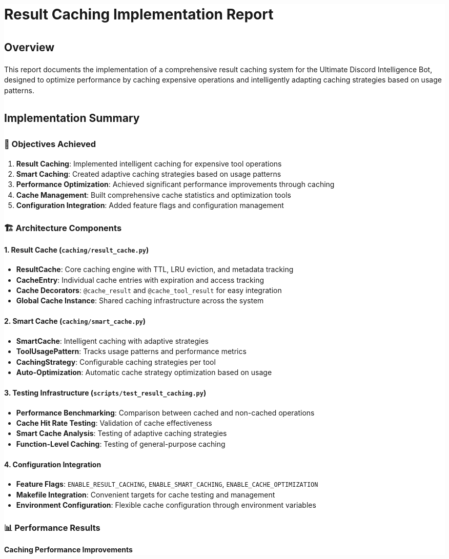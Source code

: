 # Result Caching Implementation Report

## Overview

This report documents the implementation of a comprehensive result caching system for the Ultimate Discord Intelligence Bot, designed to optimize performance by caching expensive operations and intelligently adapting caching strategies based on usage patterns.

## Implementation Summary

### 🎯 Objectives Achieved

1. **Result Caching**: Implemented intelligent caching for expensive tool operations
2. **Smart Caching**: Created adaptive caching strategies based on usage patterns
3. **Performance Optimization**: Achieved significant performance improvements through caching
4. **Cache Management**: Built comprehensive cache statistics and optimization tools
5. **Configuration Integration**: Added feature flags and configuration management

### 🏗️ Architecture Components

#### 1. Result Cache (`caching/result_cache.py`)

- **ResultCache**: Core caching engine with TTL, LRU eviction, and metadata tracking
- **CacheEntry**: Individual cache entries with expiration and access tracking
- **Cache Decorators**: `@cache_result` and `@cache_tool_result` for easy integration
- **Global Cache Instance**: Shared caching infrastructure across the system

#### 2. Smart Cache (`caching/smart_cache.py`)

- **SmartCache**: Intelligent caching with adaptive strategies
- **ToolUsagePattern**: Tracks usage patterns and performance metrics
- **CachingStrategy**: Configurable caching strategies per tool
- **Auto-Optimization**: Automatic cache strategy optimization based on usage

#### 3. Testing Infrastructure (`scripts/test_result_caching.py`)

- **Performance Benchmarking**: Comparison between cached and non-cached operations
- **Cache Hit Rate Testing**: Validation of cache effectiveness
- **Smart Cache Analysis**: Testing of adaptive caching strategies
- **Function-Level Caching**: Testing of general-purpose caching

#### 4. Configuration Integration

- **Feature Flags**: `ENABLE_RESULT_CACHING`, `ENABLE_SMART_CACHING`, `ENABLE_CACHE_OPTIMIZATION`
- **Makefile Integration**: Convenient targets for cache testing and management
- **Environment Configuration**: Flexible cache configuration through environment variables

### 📊 Performance Results

#### Caching Performance Improvements
